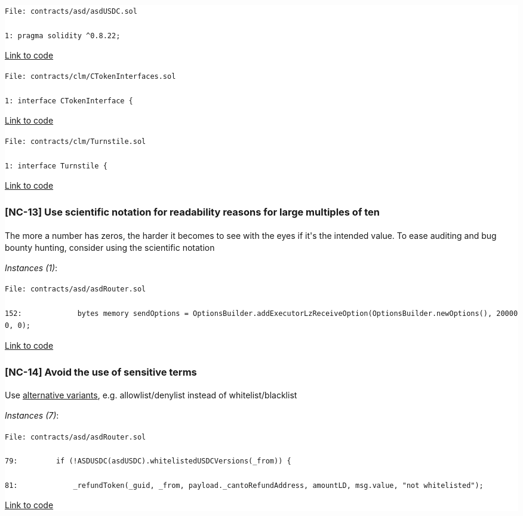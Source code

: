 ```solidity
File: contracts/asd/asdUSDC.sol

1: pragma solidity ^0.8.22;

```
[Link to code](https://github.com/code-423n4/2024-03-canto/blob/main/contracts/asd/asdUSDC.sol)

```solidity
File: contracts/clm/CTokenInterfaces.sol

1: interface CTokenInterface {

```
[Link to code](https://github.com/code-423n4/2024-03-canto/blob/main/contracts/clm/CTokenInterfaces.sol)

```solidity
File: contracts/clm/Turnstile.sol

1: interface Turnstile {

```
[Link to code](https://github.com/code-423n4/2024-03-canto/blob/main/contracts/clm/Turnstile.sol)

### <a name="NC-13"></a>[NC-13] Use scientific notation for readability reasons for large multiples of ten
The more a number has zeros, the harder it becomes to see with the eyes if it's the intended value. To ease auditing and bug bounty hunting, consider using the scientific notation

*Instances (1)*:
```solidity
File: contracts/asd/asdRouter.sol

152:             bytes memory sendOptions = OptionsBuilder.addExecutorLzReceiveOption(OptionsBuilder.newOptions(), 200000, 0);

```
[Link to code](https://github.com/code-423n4/2024-03-canto/blob/main/contracts/asd/asdRouter.sol)

### <a name="NC-14"></a>[NC-14] Avoid the use of sensitive terms
Use [alternative variants](https://www.zdnet.com/article/mysql-drops-master-slave-and-blacklist-whitelist-terminology/), e.g. allowlist/denylist instead of whitelist/blacklist

*Instances (7)*:
```solidity
File: contracts/asd/asdRouter.sol

79:         if (!ASDUSDC(asdUSDC).whitelistedUSDCVersions(_from)) {

81:             _refundToken(_guid, _from, payload._cantoRefundAddress, amountLD, msg.value, "not whitelisted");

```
[Link to code](https://github.com/code-423n4/2024-03-canto/blob/main/contracts/asd/asdRouter.sol)
